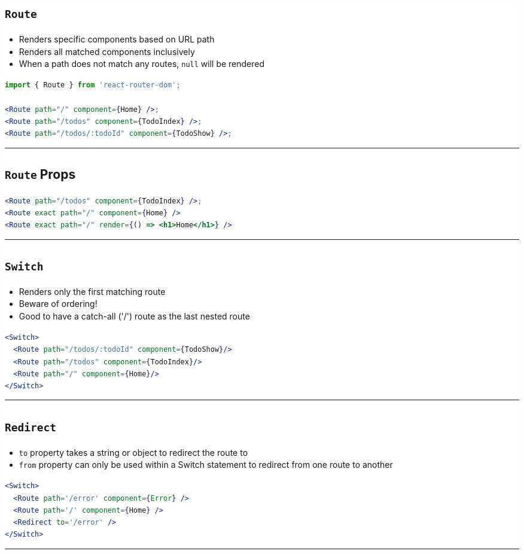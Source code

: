 
## `Route`

+ Renders specific components based on URL path
+ Renders all matched components inclusively
+ When a path does not match any routes, `null` will be rendered
  
```jsx
import { Route } from 'react-router-dom';

<Route path="/" component={Home} />;
<Route path="/todos" component={TodoIndex} />;
<Route path="/todos/:todoId" component={TodoShow} />;
```

---

## `Route` Props

```jsx
<Route path="/todos" component={TodoIndex} />;
<Route exact path="/" component={Home} />
<Route exact path="/" render={() => <h1>Home</h1>} />
```

---

## `Switch`

+ Renders only the first matching route
+ Beware of ordering!
+ Good to have a catch-all ('/') route as the last nested route

```jsx
<Switch>
  <Route path="/todos/:todoId" component={TodoShow}/>
  <Route path="/todos" component={TodoIndex}/>
  <Route path="/" component={Home}/>
</Switch>
```

---

## `Redirect`

+ `to` property takes a string or object to redirect the route to
+ `from` property can only be used within a Switch statement to redirect from one route to another

```jsx
<Switch>
  <Route path='/error' component={Error} />
  <Route path='/' component={Home} />
  <Redirect to='/error' />
</Switch>
```

---